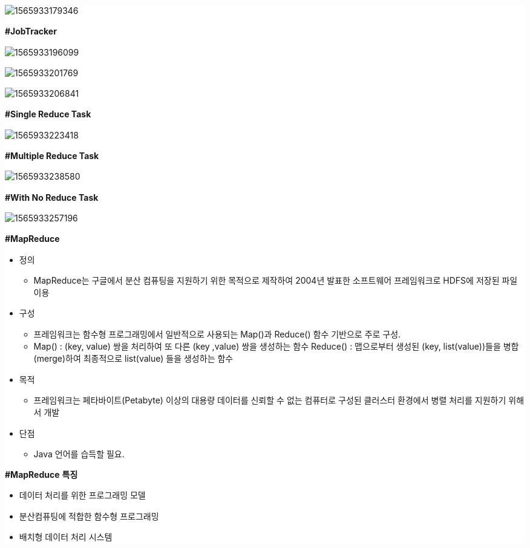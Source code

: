 ![1565933179346](C:\Users\student\AppData\Roaming\Typora\typora-user-images\1565933179346.png)



**#JobTracker**

![1565933196099](C:\Users\student\AppData\Roaming\Typora\typora-user-images\1565933196099.png)

![1565933201769](C:\Users\student\AppData\Roaming\Typora\typora-user-images\1565933201769.png)

![1565933206841](C:\Users\student\AppData\Roaming\Typora\typora-user-images\1565933206841.png)





**#Single Reduce Task**

![1565933223418](C:\Users\student\AppData\Roaming\Typora\typora-user-images\1565933223418.png)



**#Multiple Reduce Task**

![1565933238580](C:\Users\student\AppData\Roaming\Typora\typora-user-images\1565933238580.png)



**#With No Reduce Task**

![1565933257196](C:\Users\student\AppData\Roaming\Typora\typora-user-images\1565933257196.png)







**#MapReduce**

- 정의
  - MapReduce는 구글에서 분산 컴퓨팅을 지원하기 위한 목적으로 제작하여 2004년 발표한 소프트웨어 프레임워크로 HDFS에 저장된 파일이용

- 구성
  - 프레임워크는 함수형 프로그래밍에서 일반적으로 사용되는 Map()과  Reduce() 함수 기반으로 주로 구성.
  - Map() : (key, value) 쌍을 처리하여 또 다른 (key ,value) 쌍을 생성하는 함수 Reduce() : 맵으로부터 생성된 (key, list(value))들을 병합(merge)하여 최종적으로 list(value) 들을 생성하는 함수

- 목적
  - 프레임워크는 페타바이트(Petabyte) 이상의 대용량 데이터를 신뢰할 수 없는 컴퓨터로 구성된 클러스터 환경에서 병렬 처리를 지원하기 위해서 개발

- 단점
  - Java 언어를 습득할 필요. 



**#MapReduce** **특징**

- 데이터 처리를 위한 프로그래밍 모델

- 분산컴퓨팅에 적합한 함수형 프로그래밍

- 배치형 데이터 처리 시스템
